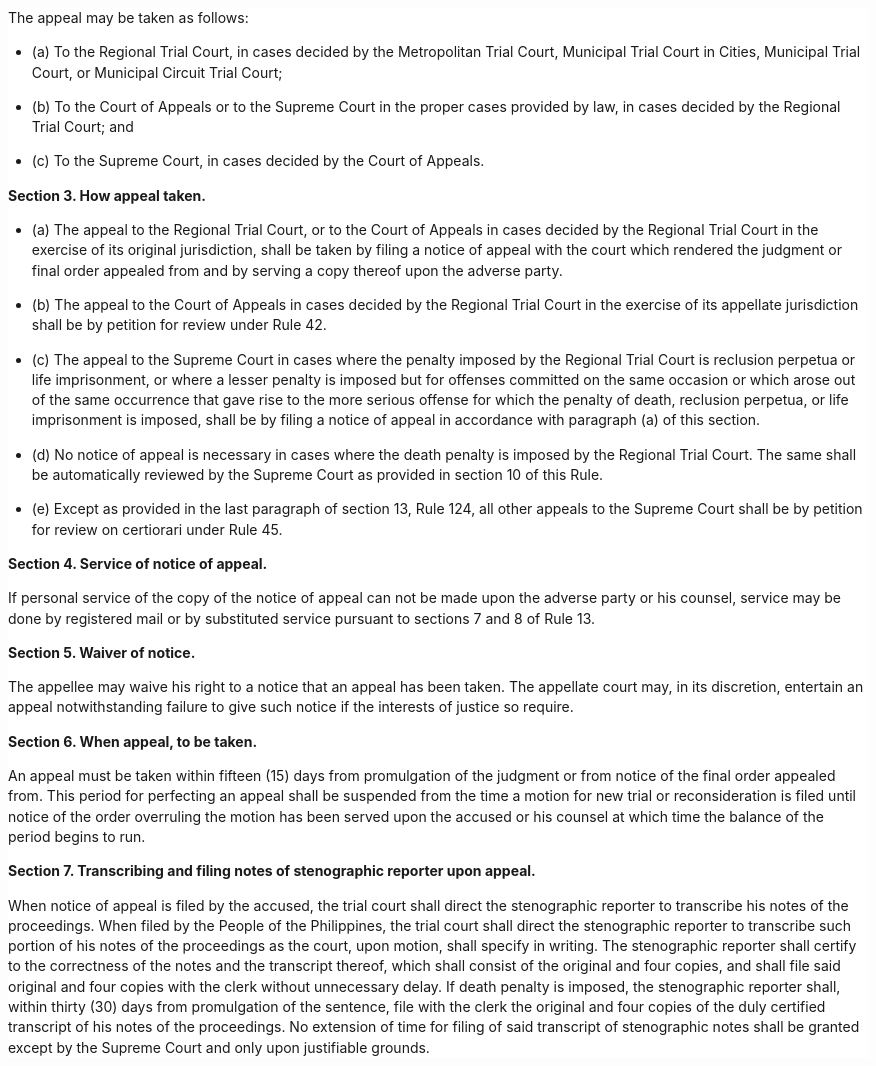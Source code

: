 The appeal may be taken as follows:

 - (a) To the Regional Trial Court, in cases decided by the Metropolitan Trial Court, Municipal Trial Court in Cities, Municipal Trial Court, or Municipal Circuit Trial Court;

 - (b) To the Court of Appeals or to the Supreme Court in the proper cases provided by law, in cases decided by the Regional Trial Court; and

 - (c) To the Supreme Court, in cases decided by the Court of Appeals.

**Section 3. How appeal taken.**

 - (a) The appeal to the Regional Trial Court, or to the Court of Appeals in cases decided by the Regional Trial Court in the exercise of its original jurisdiction, shall be taken by filing a notice of appeal with the court which rendered the judgment or final order appealed from and by serving a copy thereof upon the adverse party.

 - (b) The appeal to the Court of Appeals in cases decided by the Regional Trial Court in the exercise of its appellate jurisdiction shall be by petition for review under Rule 42.

 - (c) The appeal to the Supreme Court in cases where the penalty imposed by the Regional Trial Court is reclusion perpetua or life imprisonment, or where a lesser penalty is imposed but for offenses committed on the same occasion or which arose out of the same occurrence that gave rise to the more serious offense for which the penalty of death, reclusion perpetua, or life imprisonment is imposed, shall be by filing a notice of appeal in accordance with paragraph (a) of this section.

 - (d) No notice of appeal is necessary in cases where the death penalty is imposed by the Regional Trial Court. The same shall be automatically reviewed by the Supreme Court as provided in section 10 of this Rule.

 - (e) Except as provided in the last paragraph of section 13, Rule 124, all other appeals to the Supreme Court shall be by petition for review on certiorari under Rule 45.

**Section 4. Service of notice of appeal.**

If personal service of the copy of the notice of appeal can not be made upon the adverse party or his counsel, service may be done by registered mail or by substituted service pursuant to sections 7 and 8 of Rule 13.

**Section 5. Waiver of notice.**

The appellee may waive his right to a notice that an appeal has been taken. The appellate court may, in its discretion, entertain an appeal notwithstanding failure to give such notice if the interests of justice so require.

**Section 6. When appeal, to be taken.**

An appeal must be taken within fifteen (15) days from promulgation of the judgment or from notice of the final order appealed from. This period for perfecting an appeal shall be suspended from the time a motion for new trial or reconsideration is filed until notice of the order overruling the motion has been served upon the accused or his counsel at which time the balance of the period begins to run.

**Section 7. Transcribing and filing notes of stenographic reporter upon appeal.**

When notice of appeal is filed by the accused, the trial court shall direct the stenographic reporter to transcribe his notes of the proceedings. When filed by the People of the Philippines, the trial court shall direct the stenographic reporter to transcribe such portion of his notes of the proceedings as the court, upon motion, shall specify in writing. The stenographic reporter shall certify to the correctness of the notes and the transcript thereof, which shall consist of the original and four copies, and shall file said original and four copies with the clerk without unnecessary delay. If death penalty is imposed, the stenographic reporter shall, within thirty (30) days from promulgation of the sentence, file with the clerk the original and four copies of the duly certified transcript of his notes of the proceedings. No extension of time for filing of said transcript of stenographic notes shall be granted except by the Supreme Court and only upon justifiable grounds.

